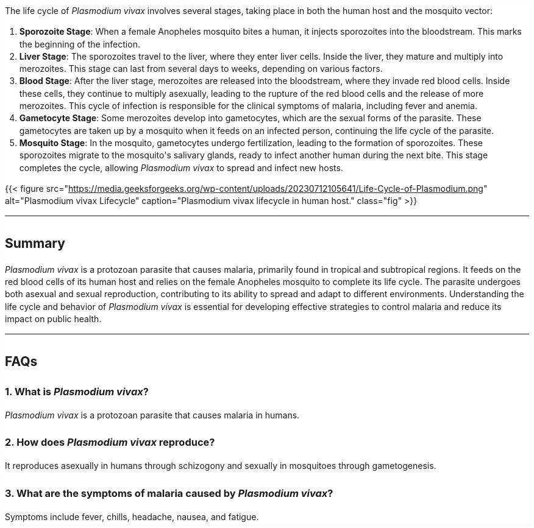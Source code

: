 The life cycle of _Plasmodium vivax_ involves several stages, taking place in both the human host and the mosquito vector:

1. **Sporozoite Stage**: When a female Anopheles mosquito bites a human, it injects sporozoites into the bloodstream. This marks the beginning of the infection.
2. **Liver Stage**: The sporozoites travel to the liver, where they enter liver cells. Inside the liver, they mature and multiply into merozoites. This stage can last from several days to weeks, depending on various factors.
3. **Blood Stage**: After the liver stage, merozoites are released into the bloodstream, where they invade red blood cells. Inside these cells, they continue to multiply asexually, leading to the rupture of the red blood cells and the release of more merozoites. This cycle of infection is responsible for the clinical symptoms of malaria, including fever and anemia.
4. **Gametocyte Stage**: Some merozoites develop into gametocytes, which are the sexual forms of the parasite. These gametocytes are taken up by a mosquito when it feeds on an infected person, continuing the life cycle of the parasite.
5. **Mosquito Stage**: In the mosquito, gametocytes undergo fertilization, leading to the formation of sporozoites. These sporozoites migrate to the mosquito's salivary glands, ready to infect another human during the next bite. This stage completes the cycle, allowing _Plasmodium vivax_ to spread and infect new hosts.

{{< figure src="https://media.geeksforgeeks.org/wp-content/uploads/20230712105641/Life-Cycle-of-Plasmodium.png" alt="Plasmodium vivax Lifecycle" caption="Plasmodium vivax lifecycle in human host." class="fig" >}}

---

## Summary

_Plasmodium vivax_ is a protozoan parasite that causes malaria, primarily found in tropical and subtropical regions. It feeds on the red blood cells of its human host and relies on the female Anopheles mosquito to complete its life cycle. The parasite undergoes both asexual and sexual reproduction, contributing to its ability to spread and adapt to different environments. Understanding the life cycle and behavior of _Plasmodium vivax_ is essential for developing effective strategies to control malaria and reduce its impact on public health.

---

## FAQs

### 1. What is _Plasmodium vivax_?

_Plasmodium vivax_ is a protozoan parasite that causes malaria in humans.

### 2. How does _Plasmodium vivax_ reproduce?

It reproduces asexually in humans through schizogony and sexually in mosquitoes through gametogenesis.

### 3. What are the symptoms of malaria caused by _Plasmodium vivax_?

Symptoms include fever, chills, headache, nausea, and fatigue.
